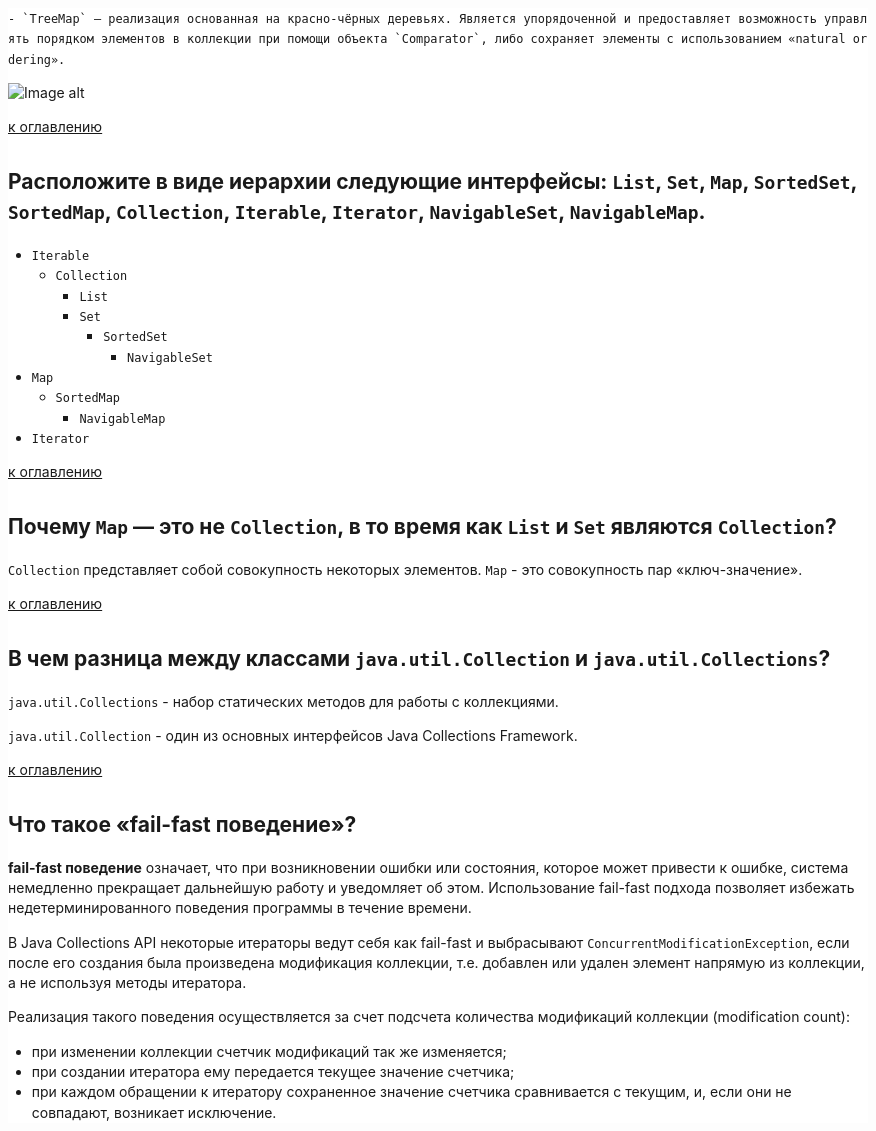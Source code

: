     - `TreeMap` — реализация основанная на красно-чёрных деревьях. Является упорядоченной и предоставляет возможность управлять порядком элементов в коллекции при помощи объекта `Comparator`, либо сохраняет элементы с использованием «natural ordering».

![Image alt](https://github.com/Shell26/Java-Developer/raw/master/img/Core3.png)

[к оглавлению](#java-collections-framework)

## Расположите в виде иерархии следующие интерфейсы: `List`, `Set`, `Map`, `SortedSet`, `SortedMap`, `Collection`, `Iterable`, `Iterator`, `NavigableSet`, `NavigableMap`.
+ `Iterable`
    + `Collection`
        + `List`
        + `Set`
            + `SortedSet`
                + `NavigableSet`
+ `Map`
    + `SortedMap` 
        + `NavigableMap`
+ `Iterator`

[к оглавлению](#java-collections-framework)

## Почему `Map` — это не `Collection`, в то время как `List` и `Set` являются `Collection`?
`Collection` представляет собой совокупность некоторых элементов. `Map` - это совокупность пар «ключ-значение».

[к оглавлению](#java-collections-framework)

## В чем разница между классами `java.util.Collection` и `java.util.Collections`?
`java.util.Collections` - набор статических методов для работы с коллекциями.

`java.util.Collection` - один из основных интерфейсов Java Collections Framework.

[к оглавлению](#java-collections-framework)

## Что такое «fail-fast поведение»?
__fail-fast поведение__ означает, что при возникновении ошибки или состояния, которое может привести к ошибке, система немедленно прекращает дальнейшую работу и уведомляет об этом. Использование fail-fast подхода позволяет избежать недетерминированного поведения программы в течение времени.

В Java Collections API некоторые итераторы ведут себя как fail-fast и выбрасывают `ConcurrentModificationException`, если после его создания была произведена модификация коллекции, т.е. добавлен или удален элемент напрямую из коллекции, а не используя методы итератора. 

Реализация такого поведения осуществляется за счет подсчета количества модификаций коллекции (modification count):

+ при изменении коллекции счетчик модификаций так же изменяется;
+ при создании итератора ему передается текущее значение счетчика;
+ при каждом обращении к итератору сохраненное значение счетчика сравнивается с текущим, и, если они не совпадают, возникает исключение.
